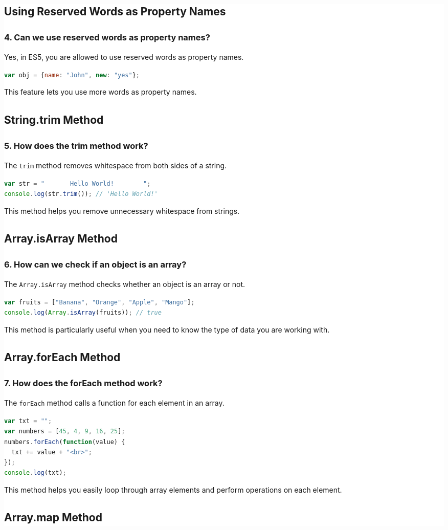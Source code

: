 ## Using Reserved Words as Property Names

### 4. Can we use reserved words as property names?
Yes, in ES5, you are allowed to use reserved words as property names.

```javascript
var obj = {name: "John", new: "yes"};
```

This feature lets you use more words as property names.

## String.trim Method

### 5. How does the trim method work?
The `trim` method removes whitespace from both sides of a string.

```javascript
var str = "       Hello World!        ";
console.log(str.trim()); // 'Hello World!'
```

This method helps you remove unnecessary whitespace from strings.

## Array.isArray Method

### 6. How can we check if an object is an array?
The `Array.isArray` method checks whether an object is an array or not.

```javascript
var fruits = ["Banana", "Orange", "Apple", "Mango"];
console.log(Array.isArray(fruits)); // true
```

This method is particularly useful when you need to know the type of data you are working with.

## Array.forEach Method

### 7. How does the forEach method work?
The `forEach` method calls a function for each element in an array.

```javascript
var txt = "";
var numbers = [45, 4, 9, 16, 25];
numbers.forEach(function(value) {
  txt += value + "<br>";
});
console.log(txt);
```

This method helps you easily loop through array elements and perform operations on each element.

## Array.map Method
